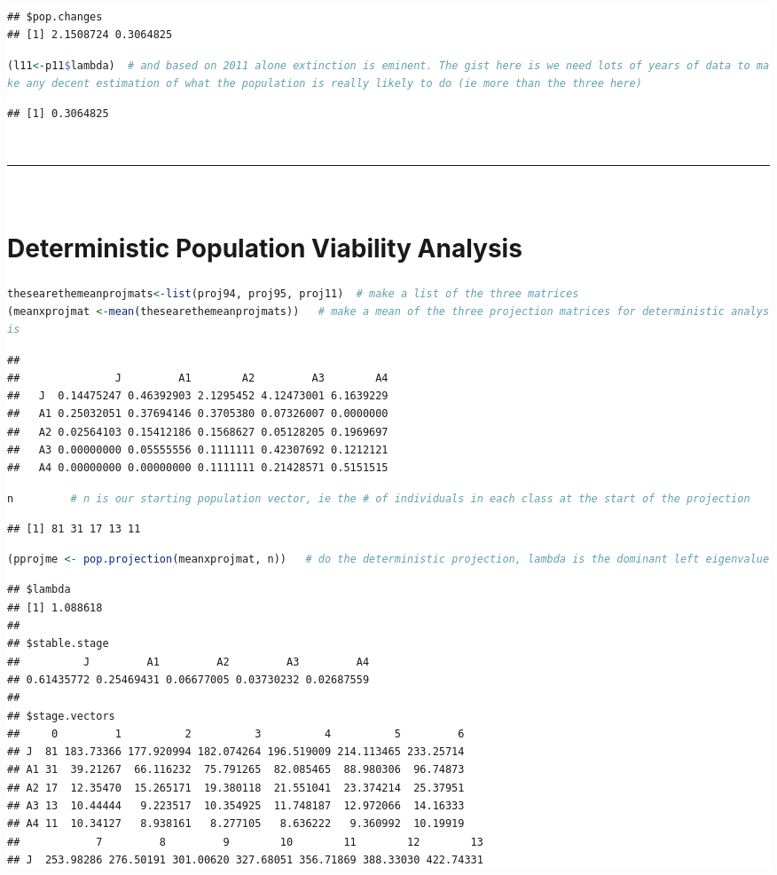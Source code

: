 ```
## $pop.changes
## [1] 2.1508724 0.3064825
```

```r
(l11<-p11$lambda)  # and based on 2011 alone extinction is eminent. The gist here is we need lots of years of data to make any decent estimation of what the population is really likely to do (ie more than the three here)
```

```
## [1] 0.3064825
```

<br>

***

<br>

# Deterministic Population Viability Analysis


```r
thesearethemeanprojmats<-list(proj94, proj95, proj11)  # make a list of the three matrices
(meanxprojmat <-mean(thesearethemeanprojmats))   # make a mean of the three projection matrices for deterministic analysis
```

```
##     
##               J         A1        A2         A3        A4
##   J  0.14475247 0.46392903 2.1295452 4.12473001 6.1639229
##   A1 0.25032051 0.37694146 0.3705380 0.07326007 0.0000000
##   A2 0.02564103 0.15412186 0.1568627 0.05128205 0.1969697
##   A3 0.00000000 0.05555556 0.1111111 0.42307692 0.1212121
##   A4 0.00000000 0.00000000 0.1111111 0.21428571 0.5151515
```

```r
n         # n is our starting population vector, ie the # of individuals in each class at the start of the projection
```

```
## [1] 81 31 17 13 11
```

```r
(pprojme <- pop.projection(meanxprojmat, n))   # do the deterministic projection, lambda is the dominant left eigenvalue
```

```
## $lambda
## [1] 1.088618
## 
## $stable.stage
##          J         A1         A2         A3         A4 
## 0.61435772 0.25469431 0.06677005 0.03730232 0.02687559 
## 
## $stage.vectors
##     0         1          2          3          4          5         6
## J  81 183.73366 177.920994 182.074264 196.519009 214.113465 233.25714
## A1 31  39.21267  66.116232  75.791265  82.085465  88.980306  96.74873
## A2 17  12.35470  15.265171  19.380118  21.551041  23.374214  25.37951
## A3 13  10.44444   9.223517  10.354925  11.748187  12.972066  14.16333
## A4 11  10.34127   8.938161   8.277105   8.636222   9.360992  10.19919
##            7         8         9        10        11        12        13
## J  253.98286 276.50191 301.00620 327.68051 356.71869 388.33030 422.74331
```